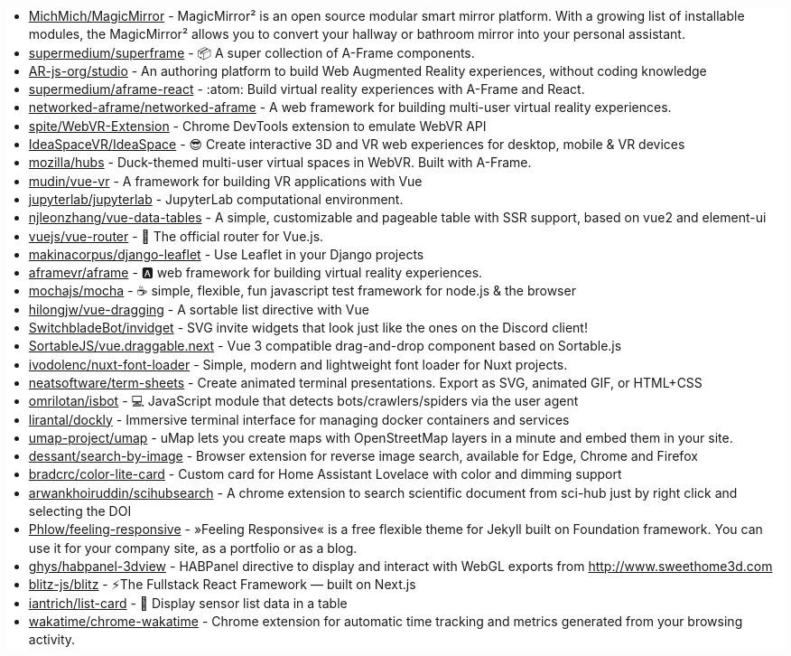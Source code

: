 - [MichMich/MagicMirror](https://github.com/MichMich/MagicMirror) - MagicMirror² is an open source modular smart mirror platform. With a growing list of installable modules, the MagicMirror² allows you to convert your hallway or bathroom mirror into your personal assistant.
- [supermedium/superframe](https://github.com/supermedium/superframe) - :package: A super collection of A-Frame components.
- [AR-js-org/studio](https://github.com/AR-js-org/studio) - An authoring platform to build Web Augmented Reality experiences, without coding knowledge
- [supermedium/aframe-react](https://github.com/supermedium/aframe-react) - :atom: Build virtual reality experiences with A-Frame and React.
- [networked-aframe/networked-aframe](https://github.com/networked-aframe/networked-aframe) - A web framework for building multi-user virtual reality experiences.
- [spite/WebVR-Extension](https://github.com/spite/WebVR-Extension) - Chrome DevTools extension to emulate WebVR API
- [IdeaSpaceVR/IdeaSpace](https://github.com/IdeaSpaceVR/IdeaSpace) - :sunglasses: Create interactive 3D and VR web experiences  for desktop, mobile & VR devices
- [mozilla/hubs](https://github.com/mozilla/hubs) - Duck-themed multi-user virtual spaces in WebVR. Built with A-Frame.
- [mudin/vue-vr](https://github.com/mudin/vue-vr) - A framework for building VR applications with Vue
- [jupyterlab/jupyterlab](https://github.com/jupyterlab/jupyterlab) - JupyterLab computational environment.
- [njleonzhang/vue-data-tables](https://github.com/njleonzhang/vue-data-tables) - A simple, customizable and pageable table with SSR support, based on vue2 and element-ui
- [vuejs/vue-router](https://github.com/vuejs/vue-router) - 🚦 The official router for Vue.js.
- [makinacorpus/django-leaflet](https://github.com/makinacorpus/django-leaflet) - Use Leaflet in your Django projects
- [aframevr/aframe](https://github.com/aframevr/aframe) - :a: web framework for building virtual reality experiences.
- [mochajs/mocha](https://github.com/mochajs/mocha) - ☕️ simple, flexible, fun javascript test framework for node.js & the browser
- [hilongjw/vue-dragging](https://github.com/hilongjw/vue-dragging) - A sortable list directive with Vue
- [SwitchbladeBot/invidget](https://github.com/SwitchbladeBot/invidget) - SVG invite widgets that look just like the ones on the Discord client!
- [SortableJS/vue.draggable.next](https://github.com/SortableJS/vue.draggable.next) - Vue 3 compatible drag-and-drop component based on Sortable.js
- [ivodolenc/nuxt-font-loader](https://github.com/ivodolenc/nuxt-font-loader) - Simple, modern and lightweight font loader for Nuxt projects.
- [neatsoftware/term-sheets](https://github.com/neatsoftware/term-sheets) - Create animated terminal presentations. Export as SVG, animated GIF, or HTML+CSS
- [omrilotan/isbot](https://github.com/omrilotan/isbot) - 💻 JavaScript module that detects bots/crawlers/spiders via the user agent
- [lirantal/dockly](https://github.com/lirantal/dockly) - Immersive terminal interface for managing docker containers and services
- [umap-project/umap](https://github.com/umap-project/umap) - uMap lets you create maps with OpenStreetMap layers in a minute and embed them in your site.
- [dessant/search-by-image](https://github.com/dessant/search-by-image) - Browser extension for reverse image search, available for Edge, Chrome and Firefox
- [bradcrc/color-lite-card](https://github.com/bradcrc/color-lite-card) - Custom card for Home Assistant Lovelace with color and dimming support
- [arwankhoiruddin/scihubsearch](https://github.com/arwankhoiruddin/scihubsearch) - A chrome extension to search scientific document from sci-hub just by right click and selecting the DOI
- [Phlow/feeling-responsive](https://github.com/Phlow/feeling-responsive) - »Feeling Responsive« is a free flexible theme for Jekyll built on Foundation framework. You can use it for your company site, as a portfolio or as a blog.
- [ghys/habpanel-3dview](https://github.com/ghys/habpanel-3dview) - HABPanel directive to display and interact with WebGL exports from http://www.sweethome3d.com
- [blitz-js/blitz](https://github.com/blitz-js/blitz) - ⚡️The Fullstack React Framework — built on Next.js
- [iantrich/list-card](https://github.com/iantrich/list-card) - 📰 Display sensor list data in a table
- [wakatime/chrome-wakatime](https://github.com/wakatime/chrome-wakatime) - Chrome extension for automatic time tracking and metrics generated from your browsing activity.